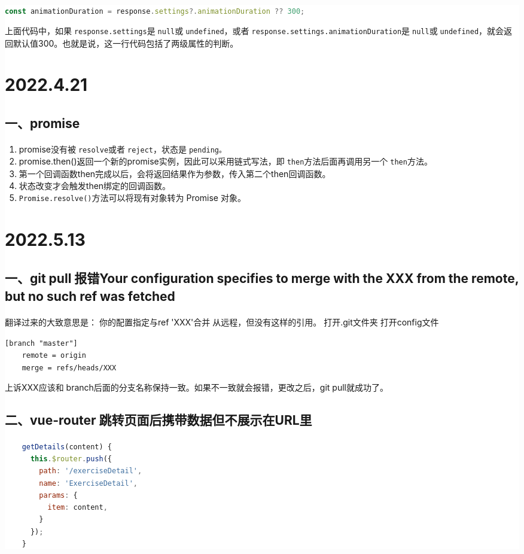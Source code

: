 ```javascript
const animationDuration = response.settings?.animationDuration ?? 300;
```

上面代码中，如果 `response.settings`是 `null`或 `undefined`，或者 `response.settings.animationDuration`是 `null`或 `undefined`，就会返回默认值300。也就是说，这一行代码包括了两级属性的判断。

# 2022.4.21

## 一、promise

1. promise没有被 `resolve`或者 `reject`，状态是 `pending。`
2. promise.then()返回一个新的promise实例，因此可以采用链式写法，即 `then`方法后面再调用另一个 `then`方法。
3. 第一个回调函数then完成以后，会将返回结果作为参数，传入第二个then回调函数。
4. 状态改变才会触发then绑定的回调函数。
5. `Promise.resolve()`方法可以将现有对象转为 Promise 对象。

# 2022.5.13

## 一、git pull 报错Your configuration specifies to merge with the XXX from the remote, but no such ref was fetched

翻译过来的大致意思是：
你的配置指定与ref 'XXX'合并
从远程，但没有这样的引用。
打开.git文件夹
打开config文件

```
[branch "master"]
	remote = origin
	merge = refs/heads/XXX
```

上诉XXX应该和 branch后面的分支名称保持一致。如果不一致就会报错，更改之后，git pull就成功了。

## 二、vue-router 跳转页面后携带数据但不展示在URL里

```js
    getDetails(content) {
      this.$router.push({
        path: '/exerciseDetail',
        name: 'ExerciseDetail',
        params: {
          item: content,
        }
      });
    }
```
